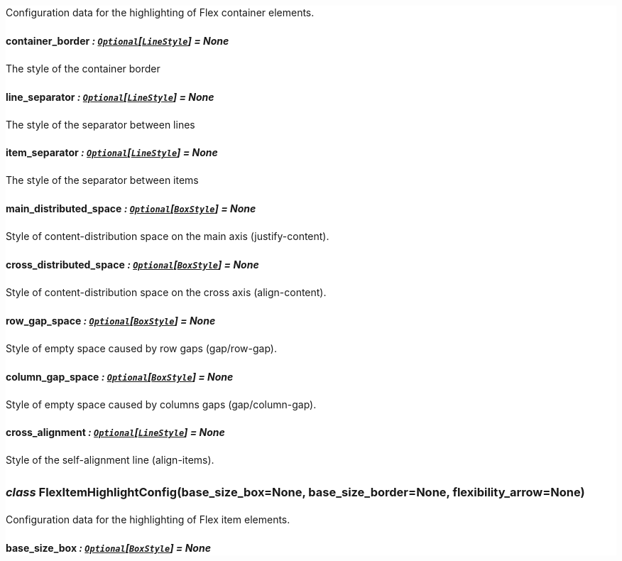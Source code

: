 Configuration data for the highlighting of Flex container elements.

#### container_border *: [`Optional`](https://docs.python.org/3/library/typing.html#typing.Optional)[[`LineStyle`](#nodriver.cdp.overlay.LineStyle)]* *= None*

The style of the container border

#### line_separator *: [`Optional`](https://docs.python.org/3/library/typing.html#typing.Optional)[[`LineStyle`](#nodriver.cdp.overlay.LineStyle)]* *= None*

The style of the separator between lines

#### item_separator *: [`Optional`](https://docs.python.org/3/library/typing.html#typing.Optional)[[`LineStyle`](#nodriver.cdp.overlay.LineStyle)]* *= None*

The style of the separator between items

#### main_distributed_space *: [`Optional`](https://docs.python.org/3/library/typing.html#typing.Optional)[[`BoxStyle`](#nodriver.cdp.overlay.BoxStyle)]* *= None*

Style of content-distribution space on the main axis (justify-content).

#### cross_distributed_space *: [`Optional`](https://docs.python.org/3/library/typing.html#typing.Optional)[[`BoxStyle`](#nodriver.cdp.overlay.BoxStyle)]* *= None*

Style of content-distribution space on the cross axis (align-content).

#### row_gap_space *: [`Optional`](https://docs.python.org/3/library/typing.html#typing.Optional)[[`BoxStyle`](#nodriver.cdp.overlay.BoxStyle)]* *= None*

Style of empty space caused by row gaps (gap/row-gap).

#### column_gap_space *: [`Optional`](https://docs.python.org/3/library/typing.html#typing.Optional)[[`BoxStyle`](#nodriver.cdp.overlay.BoxStyle)]* *= None*

Style of empty space caused by columns gaps (gap/column-gap).

#### cross_alignment *: [`Optional`](https://docs.python.org/3/library/typing.html#typing.Optional)[[`LineStyle`](#nodriver.cdp.overlay.LineStyle)]* *= None*

Style of the self-alignment line (align-items).

### *class* FlexItemHighlightConfig(base_size_box=None, base_size_border=None, flexibility_arrow=None)

Configuration data for the highlighting of Flex item elements.

#### base_size_box *: [`Optional`](https://docs.python.org/3/library/typing.html#typing.Optional)[[`BoxStyle`](#nodriver.cdp.overlay.BoxStyle)]* *= None*
